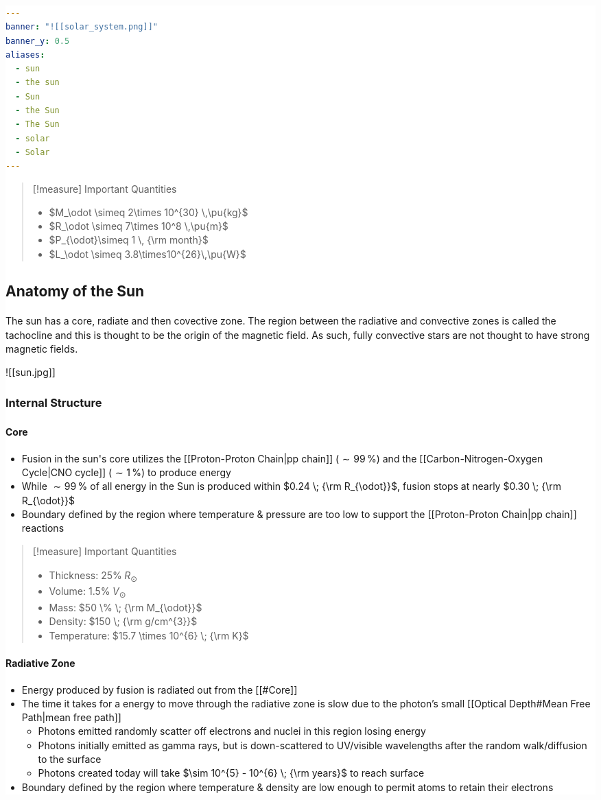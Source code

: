 ```yaml
---
banner: "![[solar_system.png]]"
banner_y: 0.5
aliases:
  - sun
  - the sun
  - Sun
  - the Sun
  - The Sun
  - solar
  - Solar
---
```

> [!measure] Important Quantities
> - $M_\odot \simeq 2\times 10^{30} \,\pu{kg}$
> - $R_\odot \simeq 7\times 10^8 \,\pu{m}$
> - $P_{\odot}\simeq 1 \, {\rm month}$
> - $L_\odot \simeq 3.8\times10^{26}\,\pu{W}$

## Anatomy of the Sun

The sun has a core, radiate and then covective zone. The region between the radiative and convective zones is called the tachocline and this is thought to be the origin of the magnetic field. As such, fully convective stars are not thought to have strong magnetic fields.

![[sun.jpg]]

### Internal Structure
#### Core

- Fusion in the sun's core utilizes the [[Proton-Proton Chain|pp chain]] ($\sim 99 \, \%$) and the [[Carbon-Nitrogen-Oxygen Cycle|CNO cycle]] ($\sim 1 \, \%$) to produce energy
- While $\sim 99 \, \%$ of all energy in the Sun is produced within $0.24 \; {\rm R_{\odot}}$, fusion stops at nearly $0.30 \; {\rm R_{\odot}}$ 
- Boundary defined by the region where temperature & pressure are too low to support the [[Proton-Proton Chain|pp chain]] reactions

> [!measure] Important Quantities
> - Thickness: $25 \% \; R_{\odot}$
> - Volume: $1.5 \% \; V_{\odot}$
> - Mass: $50 \% \; {\rm M_{\odot}}$
> - Density: $150 \; {\rm g/cm^{3}}$
> - Temperature: $15.7 \times 10^{6} \; {\rm K}$

#### Radiative Zone

- Energy produced by fusion is radiated out from the [[#Core]]
- The time it takes for a energy to move through the radiative zone is slow due to the photon’s small [[Optical Depth#Mean Free Path|mean free path]]
	- Photons emitted randomly scatter off electrons and nuclei in this region losing energy
	- Photons initially emitted as gamma rays, but is down-scattered to UV/visible wavelengths after the random walk/diffusion to the surface
	- Photons created today will take $\sim 10^{5} - 10^{6} \; {\rm years}$ to reach surface
- Boundary defined by the region where temperature & density are low enough to permit atoms to retain their electrons
